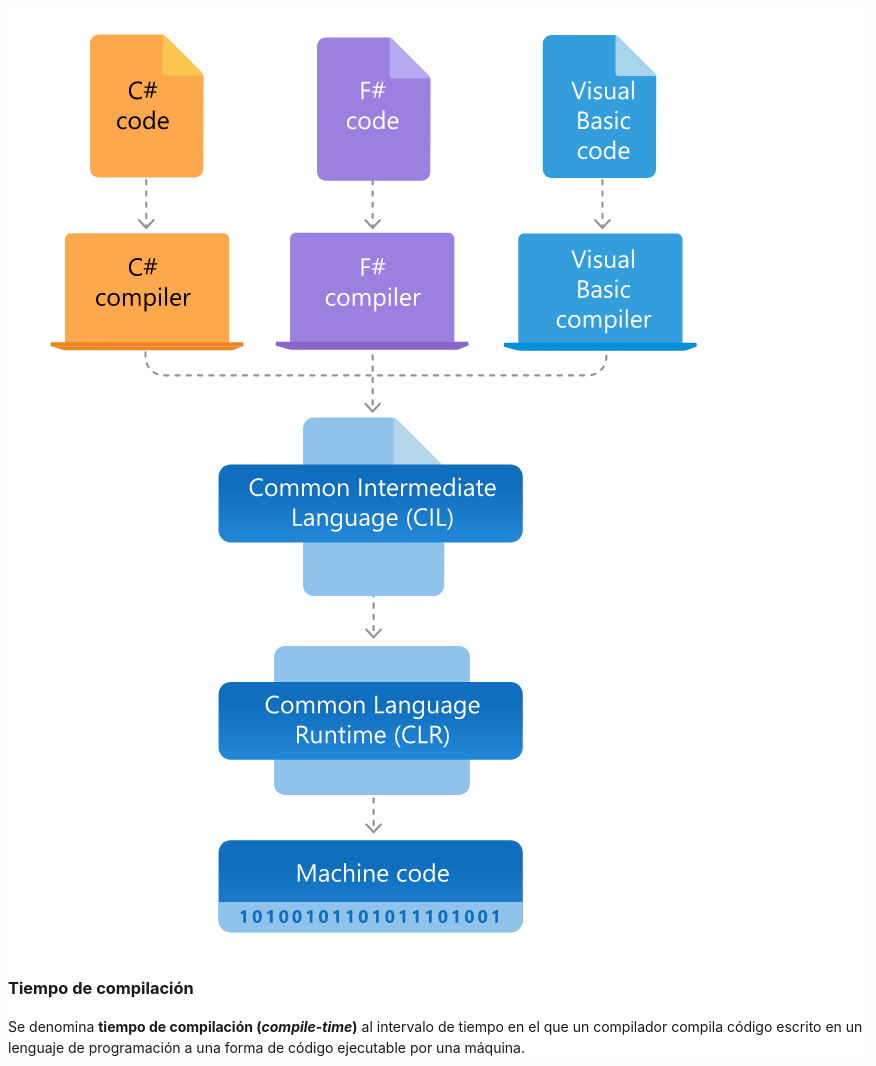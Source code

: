![Proceso de compilación](/clases/00-introduccion/apuntes/compilacion-csharp-02.png)

### Tiempo de compilación
Se denomina **tiempo de compilación (*compile-time*)** al intervalo de tiempo en el que un compilador compila código escrito en un lenguaje de programación a una forma de código ejecutable por una máquina.
